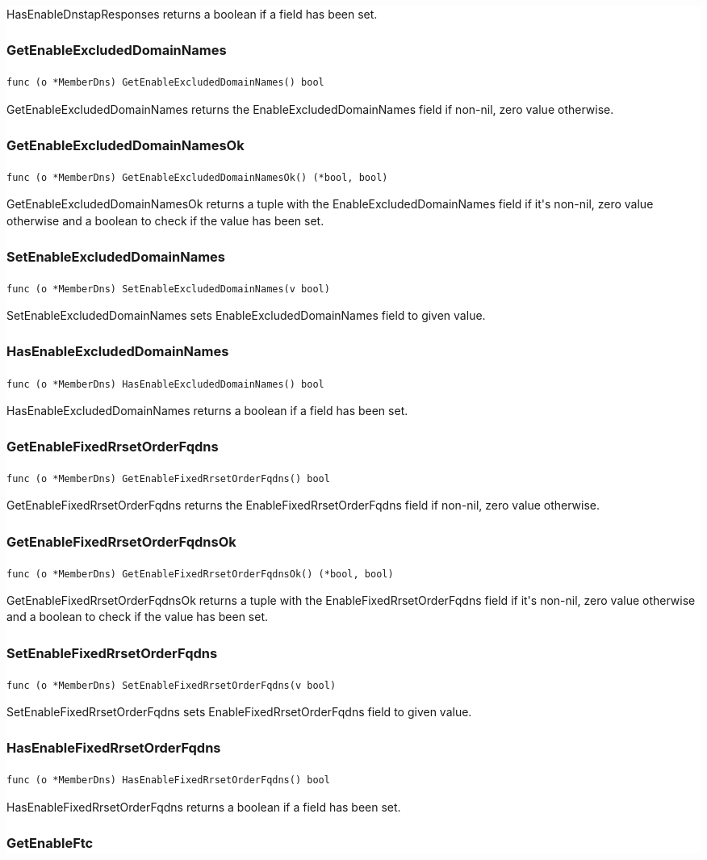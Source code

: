 HasEnableDnstapResponses returns a boolean if a field has been set.

### GetEnableExcludedDomainNames

`func (o *MemberDns) GetEnableExcludedDomainNames() bool`

GetEnableExcludedDomainNames returns the EnableExcludedDomainNames field if non-nil, zero value otherwise.

### GetEnableExcludedDomainNamesOk

`func (o *MemberDns) GetEnableExcludedDomainNamesOk() (*bool, bool)`

GetEnableExcludedDomainNamesOk returns a tuple with the EnableExcludedDomainNames field if it's non-nil, zero value otherwise
and a boolean to check if the value has been set.

### SetEnableExcludedDomainNames

`func (o *MemberDns) SetEnableExcludedDomainNames(v bool)`

SetEnableExcludedDomainNames sets EnableExcludedDomainNames field to given value.

### HasEnableExcludedDomainNames

`func (o *MemberDns) HasEnableExcludedDomainNames() bool`

HasEnableExcludedDomainNames returns a boolean if a field has been set.

### GetEnableFixedRrsetOrderFqdns

`func (o *MemberDns) GetEnableFixedRrsetOrderFqdns() bool`

GetEnableFixedRrsetOrderFqdns returns the EnableFixedRrsetOrderFqdns field if non-nil, zero value otherwise.

### GetEnableFixedRrsetOrderFqdnsOk

`func (o *MemberDns) GetEnableFixedRrsetOrderFqdnsOk() (*bool, bool)`

GetEnableFixedRrsetOrderFqdnsOk returns a tuple with the EnableFixedRrsetOrderFqdns field if it's non-nil, zero value otherwise
and a boolean to check if the value has been set.

### SetEnableFixedRrsetOrderFqdns

`func (o *MemberDns) SetEnableFixedRrsetOrderFqdns(v bool)`

SetEnableFixedRrsetOrderFqdns sets EnableFixedRrsetOrderFqdns field to given value.

### HasEnableFixedRrsetOrderFqdns

`func (o *MemberDns) HasEnableFixedRrsetOrderFqdns() bool`

HasEnableFixedRrsetOrderFqdns returns a boolean if a field has been set.

### GetEnableFtc
